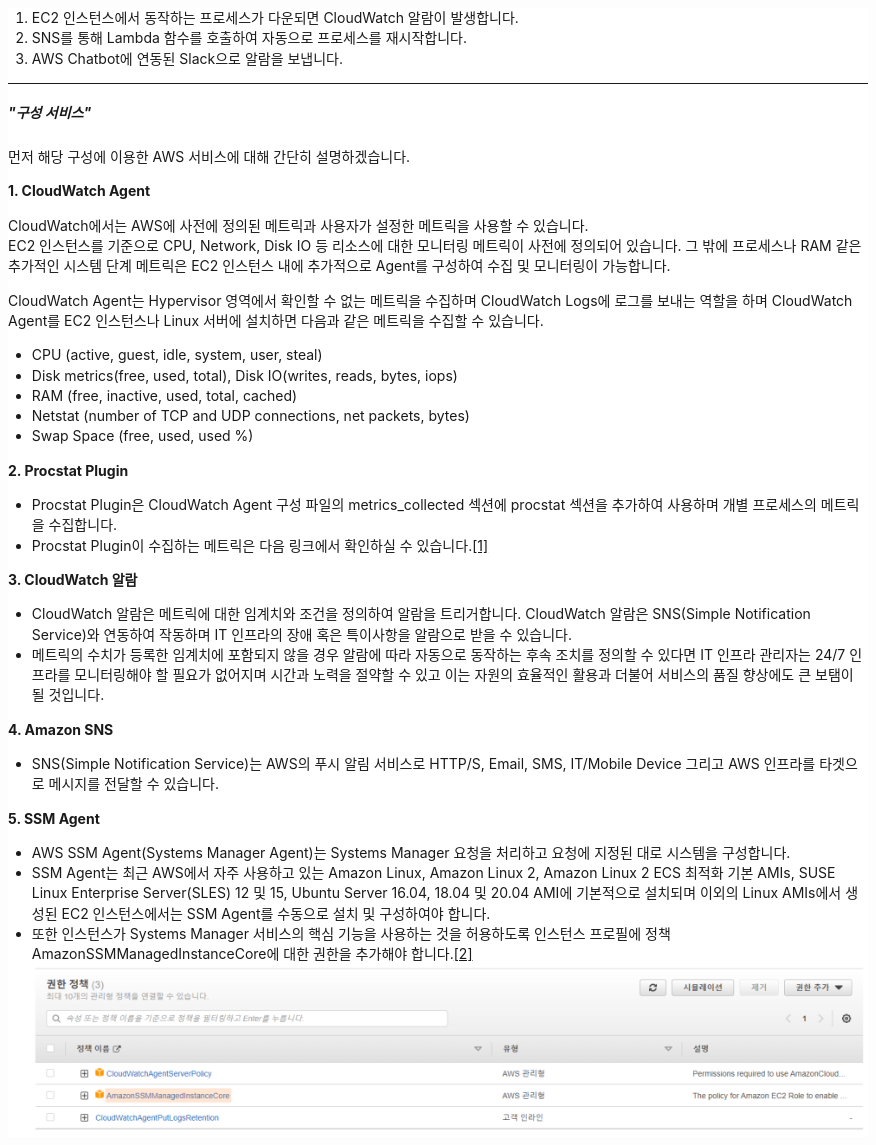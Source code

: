 1. EC2 인스턴스에서 동작하는 프로세스가 다운되면 CloudWatch 알람이 발생합니다.
1. SNS를 통해 Lambda 함수를 호출하여 자동으로 프로세스를 재시작합니다.
1. AWS Chatbot에 연동된 Slack으로 알람을 보냅니다.

---

##### "구성 서비스"

먼저 해당 구성에 이용한 AWS 서비스에 대해 간단히 설명하겠습니다.

**1. CloudWatch Agent**

CloudWatch에서는 AWS에 사전에 정의된 메트릭과 사용자가 설정한 메트릭을 사용할 수 있습니다.  
EC2 인스턴스를 기준으로 CPU, Network, Disk IO 등 리소스에 대한 모니터링 메트릭이 사전에 정의되어 있습니다. 그 밖에 프로세스나 RAM 같은 추가적인 시스템 단계 메트릭은 EC2 인스턴스 내에 추가적으로 Agent를 구성하여 수집 및 모니터링이 가능합니다.

CloudWatch Agent는 Hypervisor 영역에서 확인할 수 없는 메트릭을 수집하며 CloudWatch Logs에 로그를 보내는 역할을 하며 CloudWatch Agent를 EC2 인스턴스나 Linux 서버에 설치하면 다음과 같은 메트릭을 수집할 수 있습니다.
- CPU (active, guest, idle, system, user, steal)
- Disk metrics(free, used, total), Disk IO(writes, reads, bytes, iops)
- RAM (free, inactive, used, total, cached)
- Netstat (number of TCP and UDP connections, net packets, bytes)
- Swap Space (free, used, used %)

**2. Procstat Plugin**
- Procstat Plugin은 CloudWatch Agent 구성 파일의 metrics_collected 섹션에 procstat 섹션을 추가하여 사용하며 개별 프로세스의 메트릭을 수집합니다.
- Procstat Plugin이 수집하는 메트릭은 다음 링크에서 확인하실 수 있습니다.[[1]](https://docs.aws.amazon.com/ko_kr/AmazonCloudWatch/latest/monitoring/CloudWatch-Agent-procstat-process-metrics.html)


**3. CloudWatch 알람**
- CloudWatch 알람은 메트릭에 대한 임계치와 조건을 정의하여 알람을 트리거합니다. CloudWatch 알람은 SNS(Simple Notification Service)와 연동하여 작동하며 IT 인프라의 장애 혹은 특이사항을 알람으로 받을 수 있습니다. 
- 메트릭의 수치가 등록한 임계치에 포함되지 않을 경우 알람에 따라 자동으로 동작하는 후속 조치를 정의할 수 있다면 IT 인프라 관리자는 24/7 인프라를 모니터링해야 할 필요가 없어지며 시간과 노력을 절약할 수 있고 이는 자원의 효율적인 활용과 더불어 서비스의 품질 향상에도 큰 보탬이 될 것입니다.

**4. Amazon SNS**
- SNS(Simple Notification Service)는 AWS의 푸시 알림 서비스로 HTTP/S, Email, SMS, IT/Mobile Device 그리고 AWS 인프라를 타겟으로 메시지를 전달할 수 있습니다.

**5. SSM Agent**
- AWS SSM Agent(Systems Manager Agent)는 Systems Manager 요청을 처리하고 요청에 지정된 대로 시스템을 구성합니다.
- SSM Agent는 최근 AWS에서 자주 사용하고 있는 Amazon Linux, Amazon Linux 2, Amazon Linux 2 ECS 최적화 기본 AMIs, SUSE Linux Enterprise Server(SLES) 12 및 15, Ubuntu Server 16.04, 18.04 및 20.04 AMI에 기본적으로 설치되며 이외의 Linux AMIs에서 생성된 EC2 인스턴스에서는 SSM Agent를 수동으로 설치 및 구성하여야 합니다.
- 또한 인스턴스가 Systems Manager 서비스의 핵심 기능을 사용하는 것을 허용하도록 인스턴스 프로필에 정책 AmazonSSMManagedInstanceCore에 대한 권한을 추가해야 합니다.[[2]](https://docs.aws.amazon.com/systems-manager/latest/userguide/setup-instance-profile.html#instance-profile-add-permissions)
   ![SSMAgent-policy](./img/SSMAgent-policy.png)
